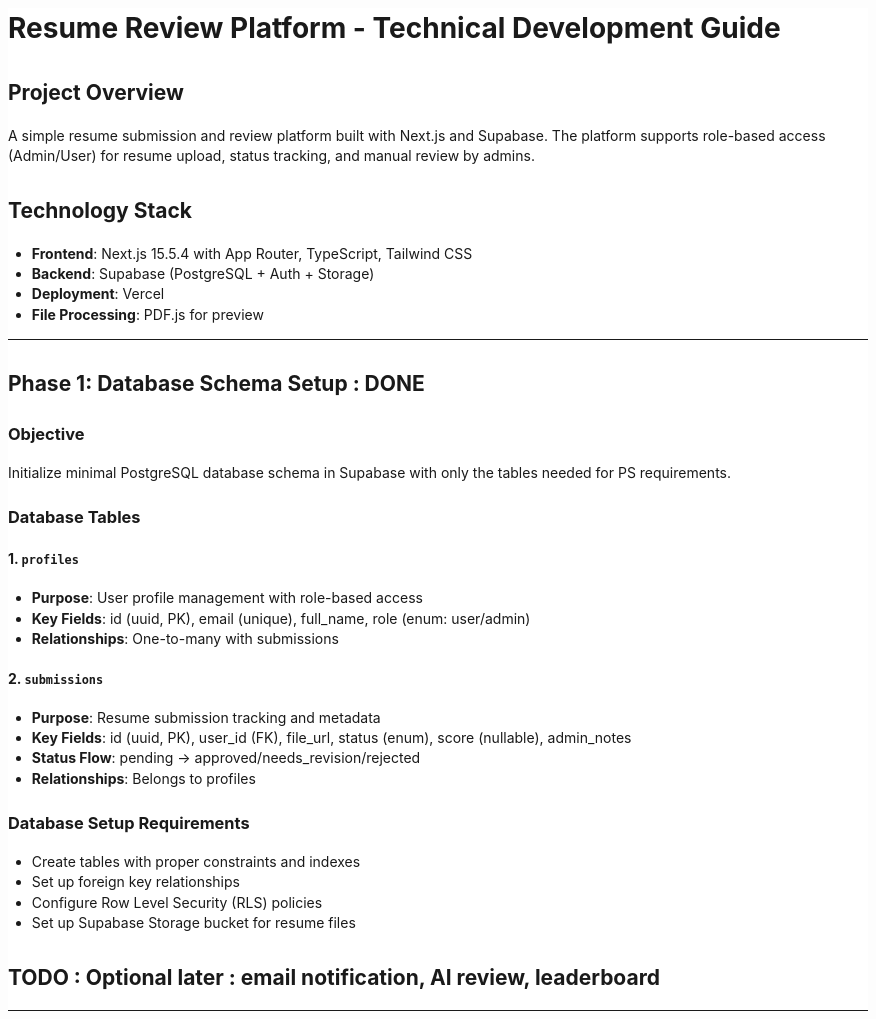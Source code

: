 # Resume Review Platform - Technical Development Guide

## Project Overview

A simple resume submission and review platform built with Next.js and Supabase. The platform supports role-based access (Admin/User) for resume upload, status tracking, and manual review by admins.

## Technology Stack

- **Frontend**: Next.js 15.5.4 with App Router, TypeScript, Tailwind CSS
- **Backend**: Supabase (PostgreSQL + Auth + Storage)
- **Deployment**: Vercel
- **File Processing**: PDF.js for preview

---

## Phase 1: Database Schema Setup : DONE

### Objective

Initialize minimal PostgreSQL database schema in Supabase with only the tables needed for PS requirements.

### Database Tables

#### 1. `profiles`

- **Purpose**: User profile management with role-based access
- **Key Fields**: id (uuid, PK), email (unique), full_name, role (enum: user/admin)
- **Relationships**: One-to-many with submissions

#### 2. `submissions`

- **Purpose**: Resume submission tracking and metadata
- **Key Fields**: id (uuid, PK), user_id (FK), file_url, status (enum), score (nullable), admin_notes
- **Status Flow**: pending → approved/needs_revision/rejected
- **Relationships**: Belongs to profiles

### Database Setup Requirements

- Create tables with proper constraints and indexes
- Set up foreign key relationships
- Configure Row Level Security (RLS) policies
- Set up Supabase Storage bucket for resume files

## TODO : Optional later : email notification, AI review, leaderboard

---
